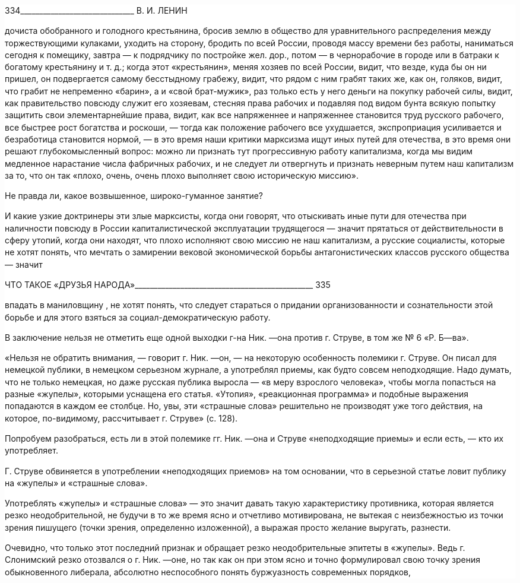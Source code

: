   

334______________________________ В. И. ЛЕНИН

дочиста обобранного и голодного крестьянина, бросив землю в общество для уравни­тельного распределения между торжествующими кулаками, уходить на сторону, бро­дить по всей России, проводя массу времени без работы, наниматься сегодня к поме­щику, завтра — к подрядчику по постройке жел. дор., потом — в чернорабочие в горо­де или в батраки к богатому крестьянину и т. д.; когда этот «крестьянин», меняя хозяев по всей России, видит, что везде, куда бы он ни пришел, он подвергается самому бес­стыдному грабежу, видит, что рядом с ним грабят таких же, как он, голяков, видит, что грабит не непременно «барин», а и «свой брат-мужик», раз только есть у него деньги на покупку рабочей силы, видит, как правительство повсюду служит его хозяевам, стесняя права рабочих и подавляя под видом бунта всякую попытку защитить свои элементар­нейшие права, видит, как все напряженнее и напряженнее становится труд русского ра­бочего, все быстрее рост богатства и роскоши, — тогда как положение рабочего все ухудшается, экспроприация усиливается и безработица становится нормой, — в это время наши критики марксизма ищут иных путей для отечества, в это время они реша­ют глубокомысленный вопрос: можно ли признать тут прогрессивную работу капита­лизма, когда мы видим медленное нарастание числа фабричных рабочих, и не следует ли отвергнуть и признать неверным путем наш капитализм за то, что он так «плохо, очень, очень плохо выполняет свою историческую миссию».

Не правда ли, какое возвышенное, широко-гуманное занятие?

И какие узкие доктринеры эти злые марксисты, когда они говорят, что отыскивать иные пути для отечества при наличности повсюду в России капиталистической экс­плуатации трудящегося — значит прятаться от действительности в сферу утопий, когда они находят, что плохо исполняют свою миссию не наш капитализм, а русские социа­листы, которые не хотят понять, что мечтать о замирении вековой экономической борьбы антагонистических классов русского общества — значит

  

ЧТО ТАКОЕ «ДРУЗЬЯ НАРОДА»_______________________________________________ 335

впадать в маниловщину , не хотят понять, что следует стараться о придании организо­ванности и сознательности этой борьбе и для этого взяться за социал-демократическую работу.

В заключение нельзя не отметить еще одной выходки г-на Ник. —она против г. Струве, в том же № 6 «Р. Б—ва».

«Нельзя не обратить внимания, — говорит г. Ник. —он, — на некоторую особен­ность полемики г. Струве. Он писал для немецкой публики, в немецком серьезном журнале, а употреблял приемы, как будто совсем неподходящие. Надо думать, что не только немецкая, но даже русская публика выросла — «в меру взрослого человека», чтобы могла попасться на разные «жупелы», которыми уснащена его статья. «Утопия», «реакционная программа» и подобные выражения попадаются в каждом ее столбце. Но, увы, эти «страшные слова» решительно не производят уже того действия, на которое, по-видимому, рассчитывает г. Струве» (с. 128).

Попробуем разобраться, есть ли в этой полемике гг. Ник. —она и Струве «неподхо­дящие приемы» и если есть, — кто их употребляет.

Г. Струве обвиняется в употреблении «неподходящих приемов» на том основании, что в серьезной статье ловит публику на «жупелы» и «страшные слова».

Употреблять «жупелы» и «страшные слова» — это значит давать такую характери­стику противника, которая является резко неодобрительной, не будучи в то же время ясно и отчетливо мотивирована, не вытекая с неизбежностью из точки зрения пишуще­го (точки зрения, определенно изложенной), а выражая просто желание выругать, раз­нести.

Очевидно, что только этот последний признак и обращает резко неодобрительные эпитеты в «жупелы». Ведь г. Слонимский резко отозвался о г. Ник. —оне, но так как он при этом ясно и точно формулировал свою точку зрения обыкновенного либерала, аб­солютно неспособного понять буржуазность современных порядков,
